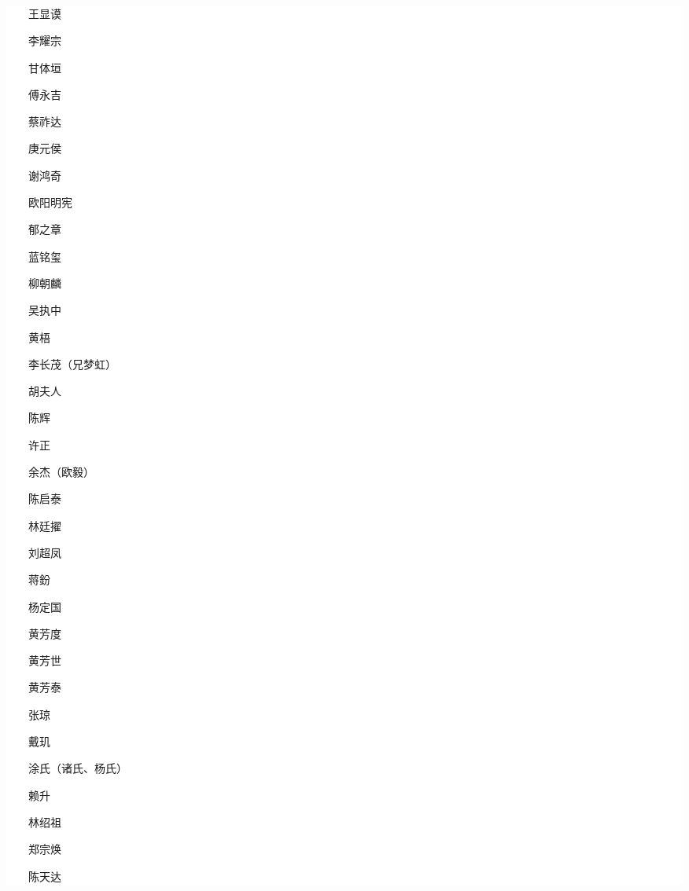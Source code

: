 　　王显谟

　　李耀宗

　　甘体垣

　　傅永吉

　　蔡祚达

　　庚元侯

　　谢鸿奇

　　欧阳明宪

　　郁之章

　　蓝铭玺

　　柳朝麟

　　吴执中

　　黄梧

　　李长茂（兄梦虹）

　　胡夫人

　　陈辉

　　许正

　　余杰（欧毅）

　　陈启泰

　　林廷擢

　　刘超凤

　　蒋鈖

　　杨定国

　　黄芳度

　　黄芳世

　　黄芳泰

　　张琼

　　戴玑

　　涂氏（诸氏、杨氏）

　　赖升

　　林绍祖

　　郑宗焕

　　陈天达
